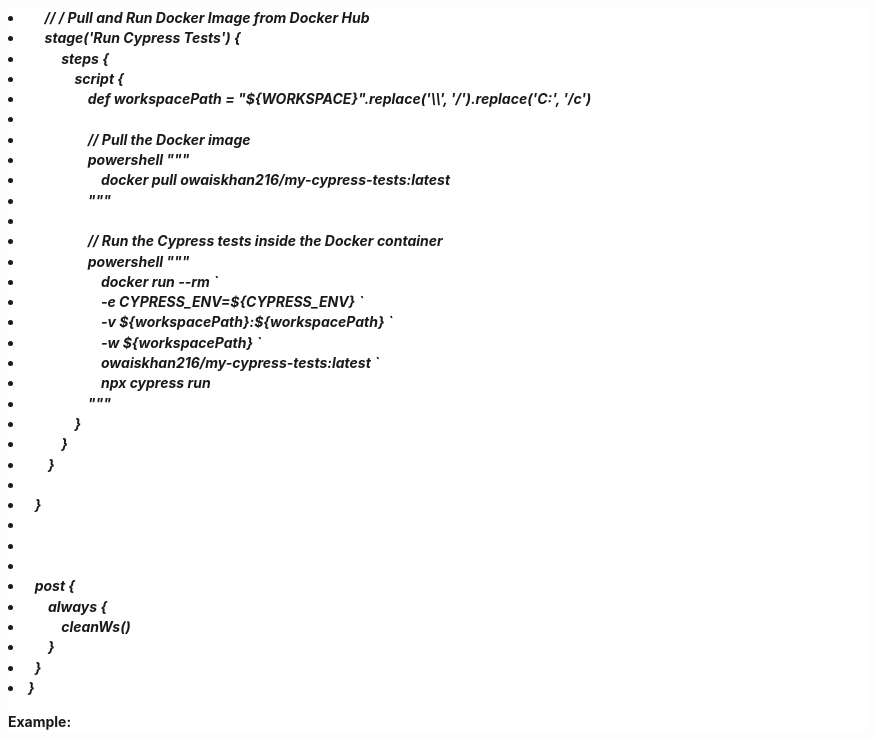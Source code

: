 <li><em><strong>&nbsp; &nbsp; &nbsp;// / Pull and Run Docker Image from Docker Hub</strong></em></li>
<li><em><strong>&nbsp; &nbsp; &nbsp;stage('Run Cypress Tests') {</strong></em></li>
<li><em><strong>&nbsp; &nbsp; &nbsp; &nbsp; &nbsp; steps {</strong></em></li>
<li><em><strong>&nbsp; &nbsp; &nbsp; &nbsp; &nbsp; &nbsp; &nbsp; script {</strong></em></li>
<li><em><strong>&nbsp; &nbsp; &nbsp; &nbsp; &nbsp; &nbsp; &nbsp; &nbsp; &nbsp; def workspacePath = "${WORKSPACE}".replace('\\', '/').replace('C:', '/c')</strong></em></li>
<li><em><strong>&nbsp; &nbsp; &nbsp; &nbsp; &nbsp; &nbsp; &nbsp; &nbsp; &nbsp;</strong></em></li>
<li><em><strong>&nbsp; &nbsp; &nbsp; &nbsp; &nbsp; &nbsp; &nbsp; &nbsp; &nbsp; // Pull the Docker image</strong></em></li>
<li><em><strong>&nbsp; &nbsp; &nbsp; &nbsp; &nbsp; &nbsp; &nbsp; &nbsp; &nbsp; powershell """</strong></em></li>
<li><em><strong>&nbsp; &nbsp; &nbsp; &nbsp; &nbsp; &nbsp; &nbsp; &nbsp; &nbsp; &nbsp; &nbsp; docker pull owaiskhan216/my-cypress-tests:latest</strong></em></li>
<li><em><strong>&nbsp; &nbsp; &nbsp; &nbsp; &nbsp; &nbsp; &nbsp; &nbsp; &nbsp; """</strong></em></li>
<li></li>
<li><em><strong>&nbsp; &nbsp; &nbsp; &nbsp; &nbsp; &nbsp; &nbsp; &nbsp; &nbsp; // Run the Cypress tests inside the Docker container</strong></em></li>
<li><em><strong>&nbsp; &nbsp; &nbsp; &nbsp; &nbsp; &nbsp; &nbsp; &nbsp; &nbsp; powershell """</strong></em></li>
<li><em><strong>&nbsp; &nbsp; &nbsp; &nbsp; &nbsp; &nbsp; &nbsp; &nbsp; &nbsp; &nbsp; &nbsp; docker run --rm `</strong></em></li>
<li><em><strong>&nbsp; &nbsp; &nbsp; &nbsp; &nbsp; &nbsp; &nbsp; &nbsp; &nbsp; &nbsp; &nbsp; -e CYPRESS_ENV=${CYPRESS_ENV} `</strong></em></li>
<li><em><strong>&nbsp; &nbsp; &nbsp; &nbsp; &nbsp; &nbsp; &nbsp; &nbsp; &nbsp; &nbsp; &nbsp; -v ${workspacePath}:${workspacePath} `</strong></em></li>
<li><em><strong>&nbsp; &nbsp; &nbsp; &nbsp; &nbsp; &nbsp; &nbsp; &nbsp; &nbsp; &nbsp; &nbsp; -w ${workspacePath} `</strong></em></li>
<li><em><strong>&nbsp; &nbsp; &nbsp; &nbsp; &nbsp; &nbsp; &nbsp; &nbsp; &nbsp; &nbsp; &nbsp; owaiskhan216/my-cypress-tests:latest `</strong></em></li>
<li><em><strong>&nbsp; &nbsp; &nbsp; &nbsp; &nbsp; &nbsp; &nbsp; &nbsp; &nbsp; &nbsp; &nbsp; npx cypress run</strong></em></li>
<li><em><strong>&nbsp; &nbsp; &nbsp; &nbsp; &nbsp; &nbsp; &nbsp; &nbsp; &nbsp; """</strong></em></li>
<li><em><strong>&nbsp; &nbsp; &nbsp; &nbsp; &nbsp; &nbsp; &nbsp; }</strong></em></li>
<li><em><strong>&nbsp; &nbsp; &nbsp; &nbsp; &nbsp; }</strong></em></li>
<li><em><strong>&nbsp; &nbsp; &nbsp; }</strong></em></li>
<li></li>
<li><em><strong>&nbsp; }</strong></em></li>
<li></li>
<li><em><strong>&nbsp;</strong></em></li>
<li></li>
<li><em><strong>&nbsp; post {</strong></em></li>
<li><em><strong>&nbsp; &nbsp; &nbsp; always {</strong></em></li>
<li><em><strong>&nbsp; &nbsp; &nbsp; &nbsp; &nbsp; cleanWs()</strong></em></li>
<li><em><strong>&nbsp; &nbsp; &nbsp; }</strong></em></li>
<li><em><strong>&nbsp; }</strong></em></li>
<li><em><strong>}&nbsp;</strong></em></li>
</ul>
<p><strong>Example:</strong></p>
